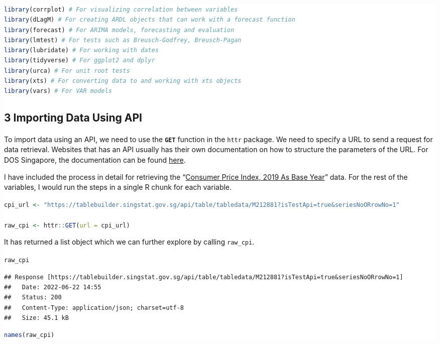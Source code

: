 ``` r
library(corrplot) # For visualizing correlation between variables
library(dLagM) # For creating ARDL objects that can work with a forecast function
library(forecast) # For ARIMA models, forecasting and evaluation
library(lmtest) # For tests such as Breusch-Godfrey, Breusch-Pagan
library(lubridate) # For working with dates
library(tidyverse) # For ggplot2 and dplyr
library(urca) # For unit root tests
library(xts) # For converting data to and working with xts objects
library(vars) # For VAR models
```

## 3 Importing Data Using API

To import data using an API, we need to use the **`GET`** function in
the `httr` package. We need to specify a URL to send a request for data
retrieval. Websites that has an API usually has their own documentation
on how to structure the parameters of the URL. For DOS Singapore, the
documentation can be found
[here](https://tablebuilder.singstat.gov.sg/view-api/for-developers).

I have included the process in detail for retrieving the “[Consumer
Price Index, 2019 As Base
Year](https://tablebuilder.singstat.gov.sg/table/TS/M212881)” data. For
the rest of the variables, I would run the steps in a single R chunk for
each variable.

``` r
cpi_url <- "https://tablebuilder.singstat.gov.sg/api/table/tabledata/M212881?isTestApi=true&seriesNoORrowNo=1"

raw_cpi <- httr::GET(url = cpi_url)
```

It has returned a list object which we can further explore by calling
`raw_cpi`.

``` r
raw_cpi
```

    ## Response [https://tablebuilder.singstat.gov.sg/api/table/tabledata/M212881?isTestApi=true&seriesNoORrowNo=1]
    ##   Date: 2022-06-22 14:55
    ##   Status: 200
    ##   Content-Type: application/json; charset=utf-8
    ##   Size: 45.1 kB

``` r
names(raw_cpi)
```

